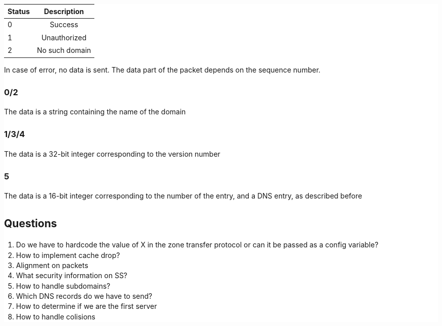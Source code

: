 
| Status    | Description |
| :---        |    :----:   |  
| 0     | Success      |
| 1   | Unauthorized        | 
| 2   | No such domain        | 

In case of error, no data is sent. The data part of the packet depends on the sequence number.

### 0/2
The data is a string containing the name of the domain

### 1/3/4
The data is a 32-bit integer corresponding to the version number

### 5
The data is a 16-bit integer corresponding to the number of the entry, and a DNS entry, as described before


## Questions
1. Do we have to hardcode the value of X in the zone transfer protocol or can it be passed as a config variable?
2. How to implement cache drop?
3. Alignment on packets
4. What security information on SS?
5. How to handle subdomains?
6. Which DNS records do we have to send?
7. How to determine if we are the first server
8. How to handle colisions
